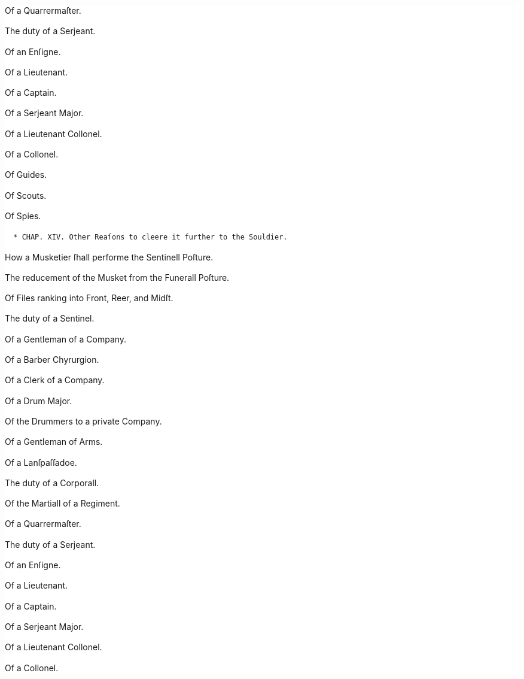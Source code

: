 Of a Quarrermaſter.

The duty of a Serjeant.

Of an Enſigne.

Of a Lieutenant.

Of a Captain.

Of a Serjeant Major.

Of a Lieutenant Collonel.

Of a Collonel.

Of Guides.

Of Scouts.

Of Spies.

      * CHAP. XIV. Other Reaſons to cleere it further to the Souldier.

How a Musketier ſhall performe the Sentinell Poſture.

The reducement of the Musket from the Funerall Poſture.

Of Files ranking into Front, Reer, and Midſt.

The duty of a Sentinel.

Of a Gentleman of a Company.

Of a Barber Chyrurgion.

Of a Clerk of a Company.

Of a Drum Major.

Of the Drummers to a private Company.

Of a Gentleman of Arms.

Of a Lanſpaſſadoe.

The duty of a Corporall.

Of the Martiall of a Regiment.

Of a Quarrermaſter.

The duty of a Serjeant.

Of an Enſigne.

Of a Lieutenant.

Of a Captain.

Of a Serjeant Major.

Of a Lieutenant Collonel.

Of a Collonel.
